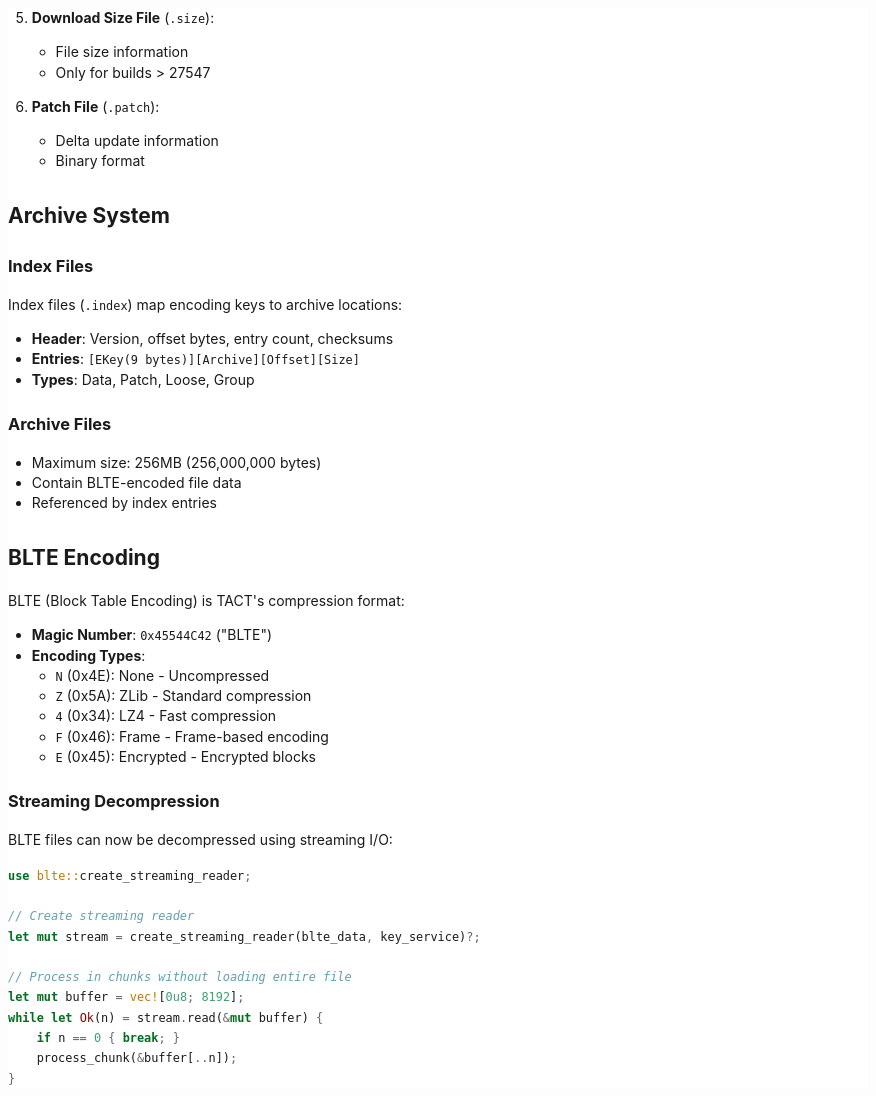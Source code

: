 5. **Download Size File** (`.size`):
   - File size information
   - Only for builds > 27547

6. **Patch File** (`.patch`):
   - Delta update information
   - Binary format

## Archive System

### Index Files

Index files (`.index`) map encoding keys to archive locations:

- **Header**: Version, offset bytes, entry count, checksums
- **Entries**: `[EKey(9 bytes)][Archive][Offset][Size]`
- **Types**: Data, Patch, Loose, Group

### Archive Files

- Maximum size: 256MB (256,000,000 bytes)
- Contain BLTE-encoded file data
- Referenced by index entries

## BLTE Encoding

BLTE (Block Table Encoding) is TACT's compression format:

- **Magic Number**: `0x45544C42` ("BLTE")
- **Encoding Types**:
  - `N` (0x4E): None - Uncompressed
  - `Z` (0x5A): ZLib - Standard compression
  - `4` (0x34): LZ4 - Fast compression
  - `F` (0x46): Frame - Frame-based encoding
  - `E` (0x45): Encrypted - Encrypted blocks

### Streaming Decompression

BLTE files can now be decompressed using streaming I/O:

```rust
use blte::create_streaming_reader;

// Create streaming reader
let mut stream = create_streaming_reader(blte_data, key_service)?;

// Process in chunks without loading entire file
let mut buffer = vec![0u8; 8192];
while let Ok(n) = stream.read(&mut buffer) {
    if n == 0 { break; }
    process_chunk(&buffer[..n]);
}
```
